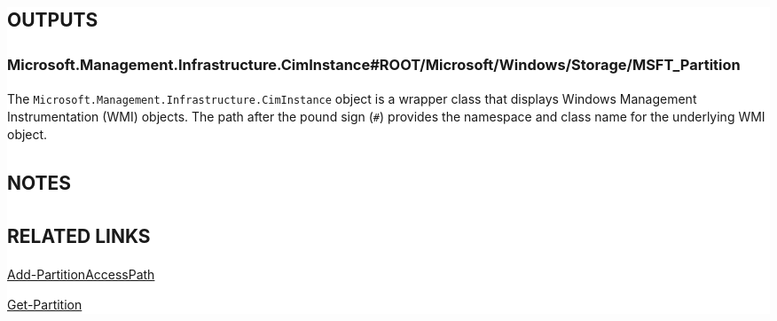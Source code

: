 ## OUTPUTS

### Microsoft.Management.Infrastructure.CimInstance#ROOT/Microsoft/Windows/Storage/MSFT_Partition
The `Microsoft.Management.Infrastructure.CimInstance` object is a wrapper class that displays Windows Management Instrumentation (WMI) objects.
The path after the pound sign (`#`) provides the namespace and class name for the underlying WMI object.

## NOTES

## RELATED LINKS

[Add-PartitionAccessPath](./Add-PartitionAccessPath.md)

[Get-Partition](./Get-Partition.md)

